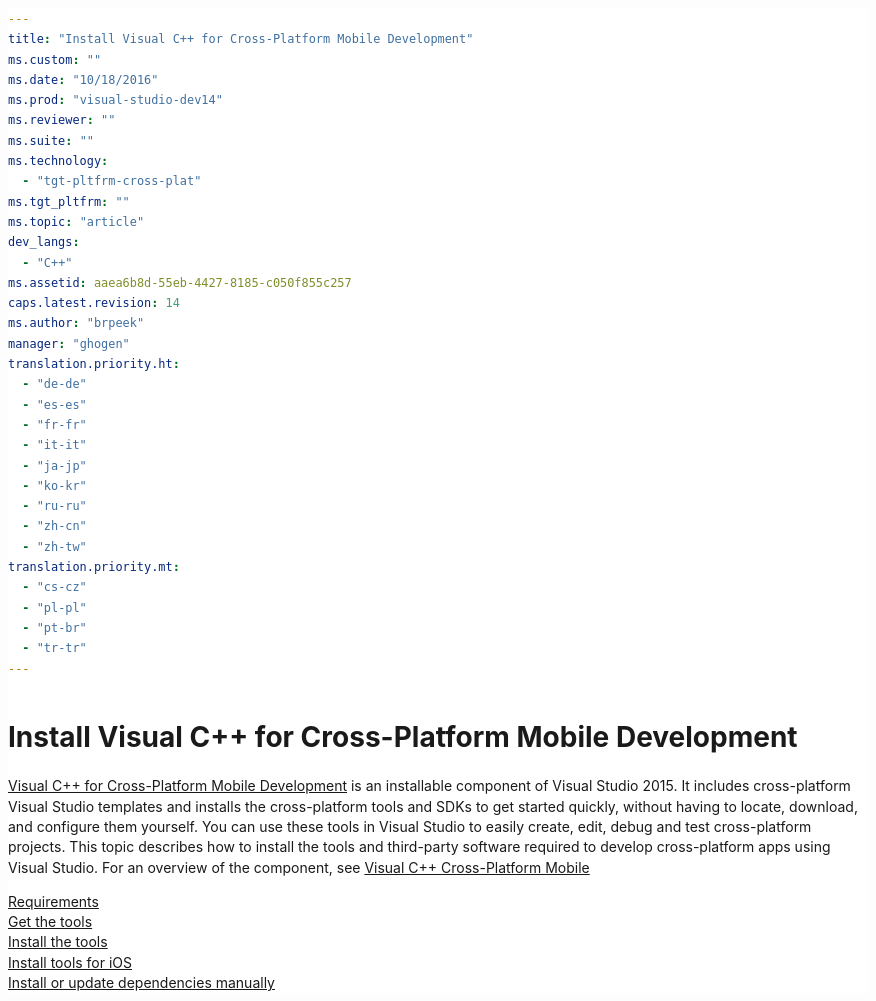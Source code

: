 ```yaml
---
title: "Install Visual C++ for Cross-Platform Mobile Development"
ms.custom: ""
ms.date: "10/18/2016"
ms.prod: "visual-studio-dev14"
ms.reviewer: ""
ms.suite: ""
ms.technology: 
  - "tgt-pltfrm-cross-plat"
ms.tgt_pltfrm: ""
ms.topic: "article"
dev_langs: 
  - "C++"
ms.assetid: aaea6b8d-55eb-4427-8185-c050f855c257
caps.latest.revision: 14
ms.author: "brpeek"
manager: "ghogen"
translation.priority.ht: 
  - "de-de"
  - "es-es"
  - "fr-fr"
  - "it-it"
  - "ja-jp"
  - "ko-kr"
  - "ru-ru"
  - "zh-cn"
  - "zh-tw"
translation.priority.mt: 
  - "cs-cz"
  - "pl-pl"
  - "pt-br"
  - "tr-tr"
---
```

# Install Visual C++ for Cross-Platform Mobile Development
[Visual C++ for Cross-Platform Mobile Development](http://go.microsoft.com/fwlink/p/?LinkId=536383) is an installable component of Visual Studio 2015. It includes cross-platform Visual Studio templates and installs the cross-platform tools and SDKs to get started quickly, without having to locate, download, and configure them yourself. You can use these tools in Visual Studio to easily create, edit, debug and test cross-platform projects. This topic describes how to install the tools and third-party software required to develop cross-platform apps using Visual Studio. For an overview of the component, see [Visual C++ Cross-Platform Mobile](https://www.visualstudio.com/explore/cplusplus-mdd-vs.aspx)  
  
 [Requirements](#Requirements)   
 [Get the tools](#GetTheTools)   
 [Install the tools](#InstallTheTools)   
 [Install tools for iOS](#InstallForiOS)   
 [Install or update dependencies manually](#ThirdParty)  
  